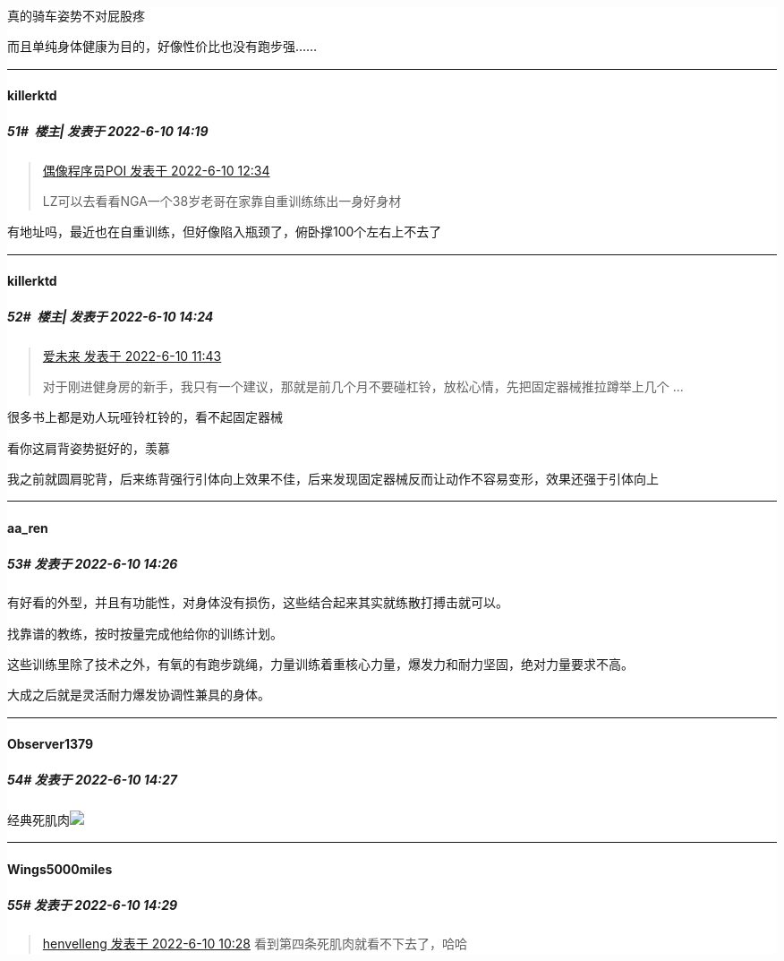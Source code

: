 真的骑车姿势不对屁股疼

而且单纯身体健康为目的，好像性价比也没有跑步强……

*****

####  killerktd  
##### 51#         楼主| 发表于 2022-6-10 14:19

<blockquote><a href="httphttps://bbs.saraba1st.com/2b/forum.php?mod=redirect&amp;goto=findpost&amp;pid=56205123&amp;ptid=2074805" target="_blank">偶像程序员POI 发表于 2022-6-10 12:34</a>

LZ可以去看看NGA一个38岁老哥在家靠自重训练练出一身好身材</blockquote>
有地址吗，最近也在自重训练，但好像陷入瓶颈了，俯卧撑100个左右上不去了

*****

####  killerktd  
##### 52#         楼主| 发表于 2022-6-10 14:24

<blockquote><a href="httphttps://bbs.saraba1st.com/2b/forum.php?mod=redirect&amp;goto=findpost&amp;pid=56204354&amp;ptid=2074805" target="_blank">爱未来 发表于 2022-6-10 11:43</a>

对于刚进健身房的新手，我只有一个建议，那就是前几个月不要碰杠铃，放松心情，先把固定器械推拉蹲举上几个 ...</blockquote>
很多书上都是劝人玩哑铃杠铃的，看不起固定器械

看你这肩背姿势挺好的，羡慕

我之前就圆肩驼背，后来练背强行引体向上效果不佳，后来发现固定器械反而让动作不容易变形，效果还强于引体向上

*****

####  aa_ren  
##### 53#       发表于 2022-6-10 14:26

有好看的外型，并且有功能性，对身体没有损伤，这些结合起来其实就练散打搏击就可以。

找靠谱的教练，按时按量完成他给你的训练计划。

这些训练里除了技术之外，有氧的有跑步跳绳，力量训练着重核心力量，爆发力和耐力坚固，绝对力量要求不高。

大成之后就是灵活耐力爆发协调性兼具的身体。

*****

####  Observer1379  
##### 54#       发表于 2022-6-10 14:27

经典死肌肉<img src="https://static.saraba1st.com/image/smiley/face2017/068.png" referrerpolicy="no-referrer">

*****

####  Wings5000miles  
##### 55#       发表于 2022-6-10 14:29

<blockquote><a href="httphttps://bbs.saraba1st.com/2b/forum.php?mod=redirect&amp;goto=findpost&amp;pid=56203260&amp;ptid=2074805" target="_blank">henvelleng 发表于 2022-6-10 10:28</a>
看到第四条死肌肉就看不下去了，哈哈
